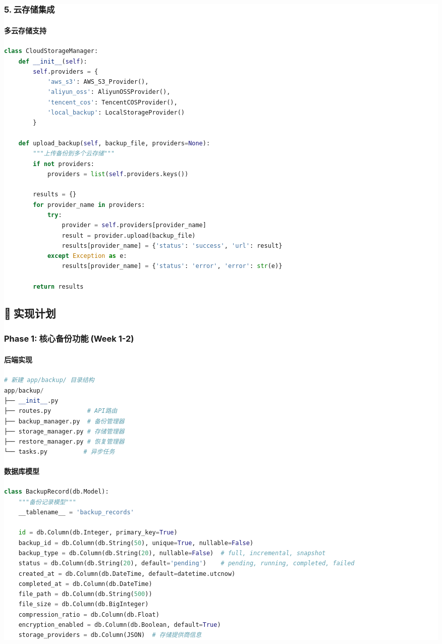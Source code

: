 ### 5. 云存储集成

#### 多云存储支持
```python
class CloudStorageManager:
    def __init__(self):
        self.providers = {
            'aws_s3': AWS_S3_Provider(),
            'aliyun_oss': AliyunOSSProvider(),
            'tencent_cos': TencentCOSProvider(),
            'local_backup': LocalStorageProvider()
        }
    
    def upload_backup(self, backup_file, providers=None):
        """上传备份到多个云存储"""
        if not providers:
            providers = list(self.providers.keys())
            
        results = {}
        for provider_name in providers:
            try:
                provider = self.providers[provider_name]
                result = provider.upload(backup_file)
                results[provider_name] = {'status': 'success', 'url': result}
            except Exception as e:
                results[provider_name] = {'status': 'error', 'error': str(e)}
                
        return results
```

## 🚀 实现计划

### Phase 1: 核心备份功能 (Week 1-2)

#### 后端实现
```python
# 新建 app/backup/ 目录结构
app/backup/
├── __init__.py
├── routes.py          # API路由
├── backup_manager.py  # 备份管理器
├── storage_manager.py # 存储管理器  
├── restore_manager.py # 恢复管理器
└── tasks.py          # 异步任务
```

#### 数据库模型
```python
class BackupRecord(db.Model):
    """备份记录模型"""
    __tablename__ = 'backup_records'
    
    id = db.Column(db.Integer, primary_key=True)
    backup_id = db.Column(db.String(50), unique=True, nullable=False)
    backup_type = db.Column(db.String(20), nullable=False)  # full, incremental, snapshot
    status = db.Column(db.String(20), default='pending')    # pending, running, completed, failed
    created_at = db.Column(db.DateTime, default=datetime.utcnow)
    completed_at = db.Column(db.DateTime)
    file_path = db.Column(db.String(500))
    file_size = db.Column(db.BigInteger)
    compression_ratio = db.Column(db.Float)
    encryption_enabled = db.Column(db.Boolean, default=True)
    storage_providers = db.Column(JSON)  # 存储提供商信息
```